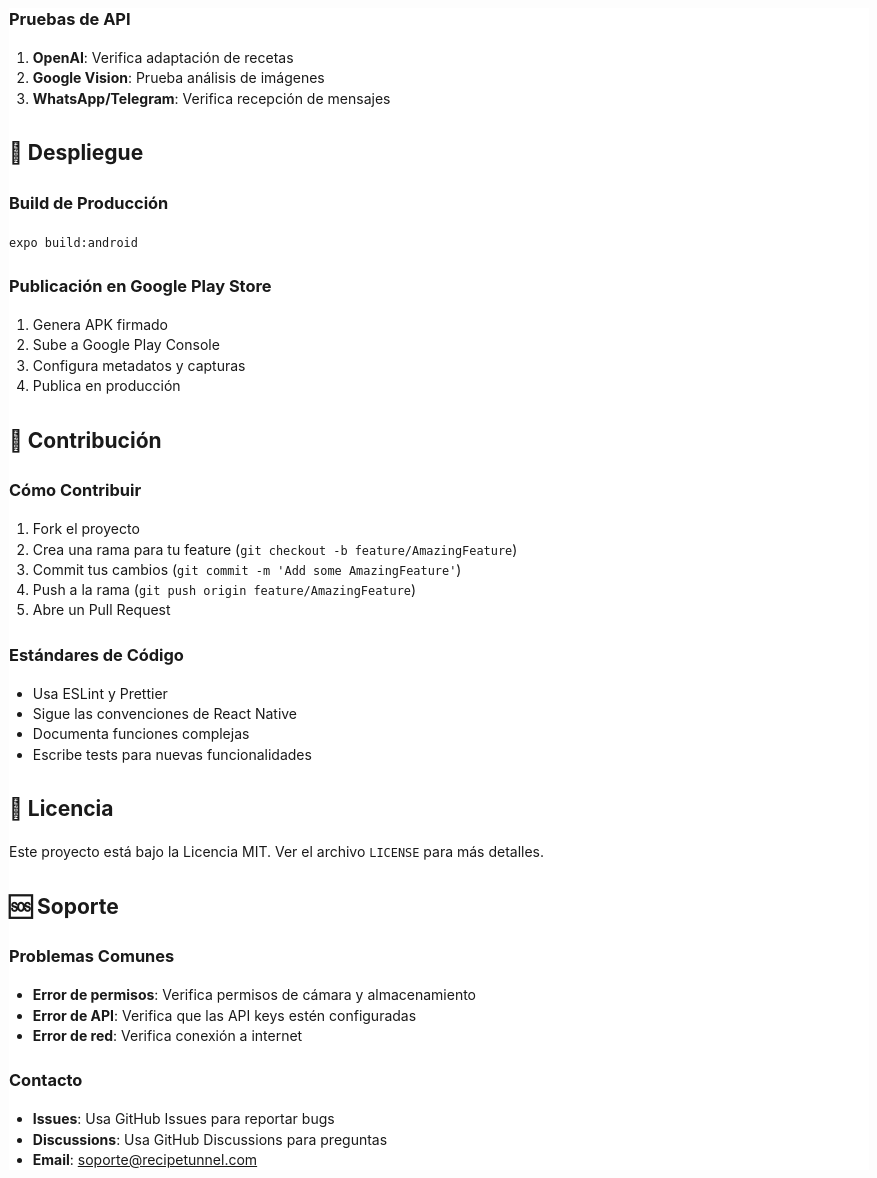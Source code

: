 ### Pruebas de API
1. **OpenAI**: Verifica adaptación de recetas
2. **Google Vision**: Prueba análisis de imágenes
3. **WhatsApp/Telegram**: Verifica recepción de mensajes

## 🚀 Despliegue

### Build de Producción
```bash
expo build:android
```

### Publicación en Google Play Store
1. Genera APK firmado
2. Sube a Google Play Console
3. Configura metadatos y capturas
4. Publica en producción

## 🤝 Contribución

### Cómo Contribuir
1. Fork el proyecto
2. Crea una rama para tu feature (`git checkout -b feature/AmazingFeature`)
3. Commit tus cambios (`git commit -m 'Add some AmazingFeature'`)
4. Push a la rama (`git push origin feature/AmazingFeature`)
5. Abre un Pull Request

### Estándares de Código
- Usa ESLint y Prettier
- Sigue las convenciones de React Native
- Documenta funciones complejas
- Escribe tests para nuevas funcionalidades

## 📄 Licencia

Este proyecto está bajo la Licencia MIT. Ver el archivo `LICENSE` para más detalles.

## 🆘 Soporte

### Problemas Comunes
- **Error de permisos**: Verifica permisos de cámara y almacenamiento
- **Error de API**: Verifica que las API keys estén configuradas
- **Error de red**: Verifica conexión a internet

### Contacto
- **Issues**: Usa GitHub Issues para reportar bugs
- **Discussions**: Usa GitHub Discussions para preguntas
- **Email**: soporte@recipetunnel.com

